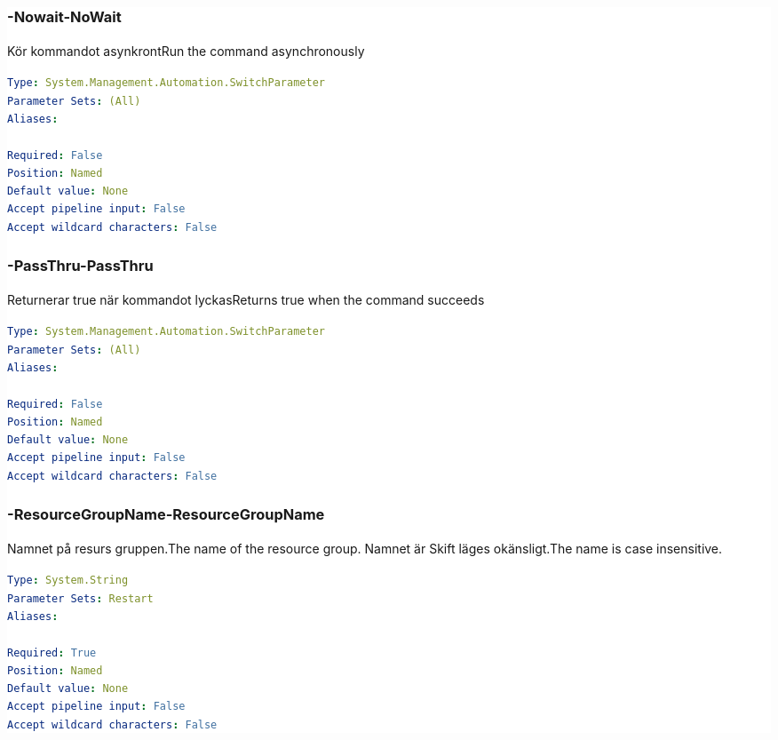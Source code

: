### <span data-ttu-id="e6509-123">-Nowait</span><span class="sxs-lookup"><span data-stu-id="e6509-123">-NoWait</span></span>
<span data-ttu-id="e6509-124">Kör kommandot asynkront</span><span class="sxs-lookup"><span data-stu-id="e6509-124">Run the command asynchronously</span></span>

```yaml
Type: System.Management.Automation.SwitchParameter
Parameter Sets: (All)
Aliases:

Required: False
Position: Named
Default value: None
Accept pipeline input: False
Accept wildcard characters: False
```

### <span data-ttu-id="e6509-125">-PassThru</span><span class="sxs-lookup"><span data-stu-id="e6509-125">-PassThru</span></span>
<span data-ttu-id="e6509-126">Returnerar true när kommandot lyckas</span><span class="sxs-lookup"><span data-stu-id="e6509-126">Returns true when the command succeeds</span></span>

```yaml
Type: System.Management.Automation.SwitchParameter
Parameter Sets: (All)
Aliases:

Required: False
Position: Named
Default value: None
Accept pipeline input: False
Accept wildcard characters: False
```

### <span data-ttu-id="e6509-127">-ResourceGroupName</span><span class="sxs-lookup"><span data-stu-id="e6509-127">-ResourceGroupName</span></span>
<span data-ttu-id="e6509-128">Namnet på resurs gruppen.</span><span class="sxs-lookup"><span data-stu-id="e6509-128">The name of the resource group.</span></span>
<span data-ttu-id="e6509-129">Namnet är Skift läges okänsligt.</span><span class="sxs-lookup"><span data-stu-id="e6509-129">The name is case insensitive.</span></span>

```yaml
Type: System.String
Parameter Sets: Restart
Aliases:

Required: True
Position: Named
Default value: None
Accept pipeline input: False
Accept wildcard characters: False
```
